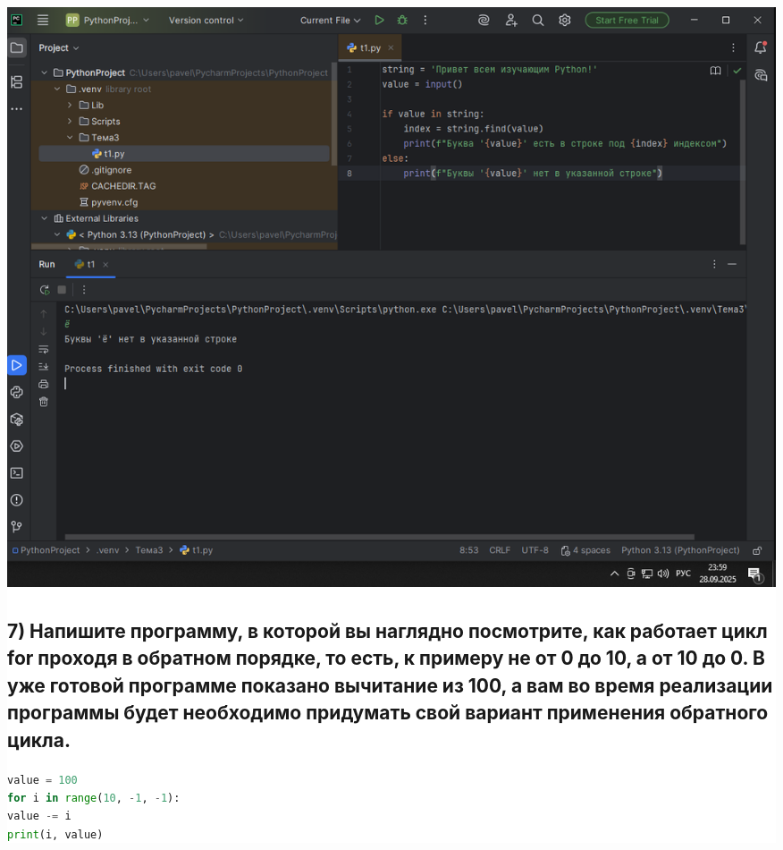 ![Скриншот выполнения](/img2/t6.png)


## 7) Напишите программу, в которой вы наглядно посмотрите, как работает цикл for проходя в обратном порядке, то есть, к примеру не от 0 до 10, а от 10 до 0. В уже готовой программе показано вычитание из 100, а вам во время реализации программы будет необходимо придумать свой вариант применения обратного цикла.
```python
value = 100
for i in range(10, -1, -1):
value -= i
print(i, value)
```